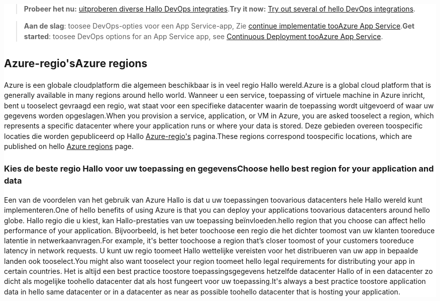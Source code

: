 ><span data-ttu-id="fe6ee-248">**Probeer het nu:** [uitproberen diverse Hallo DevOps integraties](https://azure.microsoft.com/try/devops/).</span><span class="sxs-lookup"><span data-stu-id="fe6ee-248">**Try it now:** [Try out several of hello DevOps integrations](https://azure.microsoft.com/try/devops/).</span></span>

><span data-ttu-id="fe6ee-249">**Aan de slag**: toosee DevOps-opties voor een App Service-app, Zie [continue implementatie tooAzure App Service](../../app-service-web/app-service-continuous-deployment.md).</span><span class="sxs-lookup"><span data-stu-id="fe6ee-249">**Get started**: toosee DevOps options for an App Service app, see [Continuous Deployment tooAzure App Service](../../app-service-web/app-service-continuous-deployment.md).</span></span>


## <a name="azure-regions"></a><span data-ttu-id="fe6ee-250">Azure-regio's</span><span class="sxs-lookup"><span data-stu-id="fe6ee-250">Azure regions</span></span>

<span data-ttu-id="fe6ee-251">Azure is een globale cloudplatform die algemeen beschikbaar is in veel regio Hallo wereld.</span><span class="sxs-lookup"><span data-stu-id="fe6ee-251">Azure is a global cloud platform that is generally available in many regions around hello world.</span></span> <span data-ttu-id="fe6ee-252">Wanneer u een service, toepassing of virtuele machine in Azure inricht, bent u tooselect gevraagd een regio, wat staat voor een specifieke datacenter waarin de toepassing wordt uitgevoerd of waar uw gegevens worden opgeslagen.</span><span class="sxs-lookup"><span data-stu-id="fe6ee-252">When you provision a service, application, or VM in Azure, you are asked tooselect a region, which represents a specific datacenter where your application runs or where your data is stored.</span></span> <span data-ttu-id="fe6ee-253">Deze gebieden overeen toospecific locaties die worden gepubliceerd op Hallo [Azure-regio's](https://azure.microsoft.com/regions/) pagina.</span><span class="sxs-lookup"><span data-stu-id="fe6ee-253">These regions correspond toospecific locations, which are published on hello [Azure regions](https://azure.microsoft.com/regions/) page.</span></span>

### <a name="choose-hello-best-region-for-your-application-and-data"></a><span data-ttu-id="fe6ee-254">Kies de beste regio Hallo voor uw toepassing en gegevens</span><span class="sxs-lookup"><span data-stu-id="fe6ee-254">Choose hello best region for your application and data</span></span>

<span data-ttu-id="fe6ee-255">Een van de voordelen van het gebruik van Azure Hallo is dat u uw toepassingen toovarious datacenters hele Hallo wereld kunt implementeren.</span><span class="sxs-lookup"><span data-stu-id="fe6ee-255">One of hello benefits of using Azure is that you can deploy your applications toovarious datacenters around hello globe.</span></span> <span data-ttu-id="fe6ee-256">Hallo regio die u kiest, kan Hallo-prestaties van uw toepassing beïnvloeden.</span><span class="sxs-lookup"><span data-stu-id="fe6ee-256">hello region that you choose can affect hello performance of your application.</span></span> <span data-ttu-id="fe6ee-257">Bijvoorbeeld, is het beter toochoose een regio die het dichter toomost van uw klanten tooreduce latentie in netwerkaanvragen.</span><span class="sxs-lookup"><span data-stu-id="fe6ee-257">For example, it's better toochoose a region that’s closer toomost of your customers tooreduce latency in network requests.</span></span> <span data-ttu-id="fe6ee-258">U kunt uw regio toomeet Hallo wettelijke vereisten voor het distribueren van uw app in bepaalde landen ook tooselect.</span><span class="sxs-lookup"><span data-stu-id="fe6ee-258">You might also want tooselect your region toomeet hello legal requirements for distributing your app in certain countries.</span></span> <span data-ttu-id="fe6ee-259">Het is altijd een best practice toostore toepassingsgegevens hetzelfde datacenter Hallo of in een datacenter zo dicht als mogelijke toohello datacenter dat als host fungeert voor uw toepassing.</span><span class="sxs-lookup"><span data-stu-id="fe6ee-259">It's always a best practice toostore application data in hello same datacenter or in a datacenter as near as possible toohello datacenter that is hosting your application.</span></span>
